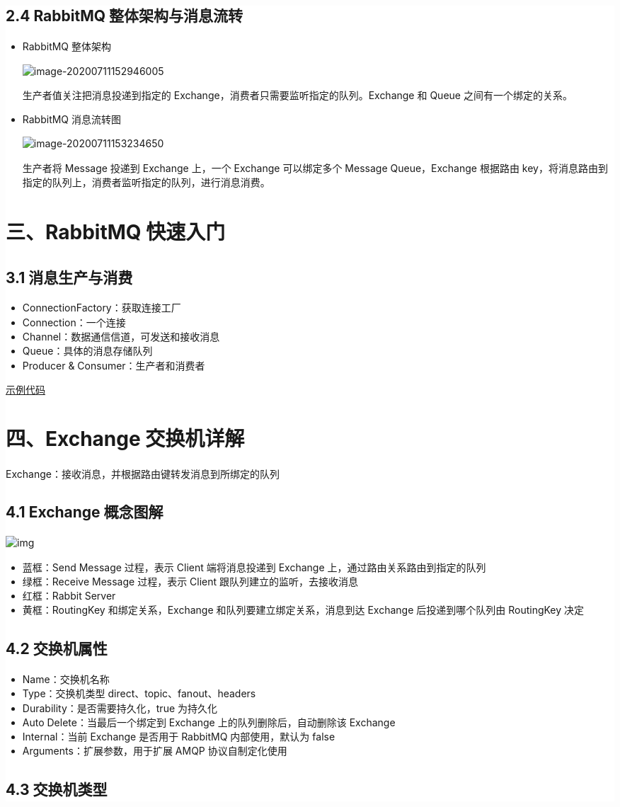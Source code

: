 ## 2.4 RabbitMQ 整体架构与消息流转

* RabbitMQ 整体架构

  ![image-20200711152946005](https://s3.ax1x.com/2020/11/24/DYOJNn.png)

  生产者值关注把消息投递到指定的 Exchange，消费者只需要监听指定的队列。Exchange 和 Queue 之间有一个绑定的关系。

* RabbitMQ 消息流转图

  ![image-20200711153234650](https://s3.ax1x.com/2020/11/24/DYOYhq.png)

  生产者将 Message 投递到 Exchange 上，一个 Exchange 可以绑定多个 Message Queue，Exchange 根据路由 key，将消息路由到指定的队列上，消费者监听指定的队列，进行消息消费。

# 三、RabbitMQ 快速入门

## 3.1 消息生产与消费

* ConnectionFactory：获取连接工厂
* Connection：一个连接
* Channel：数据通信信道，可发送和接收消息
* Queue：具体的消息存储队列
* Producer & Consumer：生产者和消费者

[示例代码](rabbitmq-api/src/main/java/com/lucifer/rabbitmq/quickstart)

# 四、Exchange 交换机详解

Exchange：接收消息，并根据路由键转发消息到所绑定的队列

## 4.1 Exchange 概念图解

![img](https://s3.ax1x.com/2020/11/24/DYObCt.jpg)

* 蓝框：Send Message 过程，表示 Client 端将消息投递到 Exchange 上，通过路由关系路由到指定的队列
* 绿框：Receive Message 过程，表示 Client 跟队列建立的监听，去接收消息
* 红框：Rabbit Server
* 黄框：RoutingKey 和绑定关系，Exchange 和队列要建立绑定关系，消息到达 Exchange 后投递到哪个队列由 RoutingKey 决定

## 4.2 交换机属性

* Name：交换机名称
* Type：交换机类型 direct、topic、fanout、headers
* Durability：是否需要持久化，true 为持久化
* Auto Delete：当最后一个绑定到 Exchange 上的队列删除后，自动删除该 Exchange
* Internal：当前 Exchange 是否用于 RabbitMQ 内部使用，默认为 false
* Arguments：扩展参数，用于扩展 AMQP 协议自制定化使用

## 4.3 交换机类型
